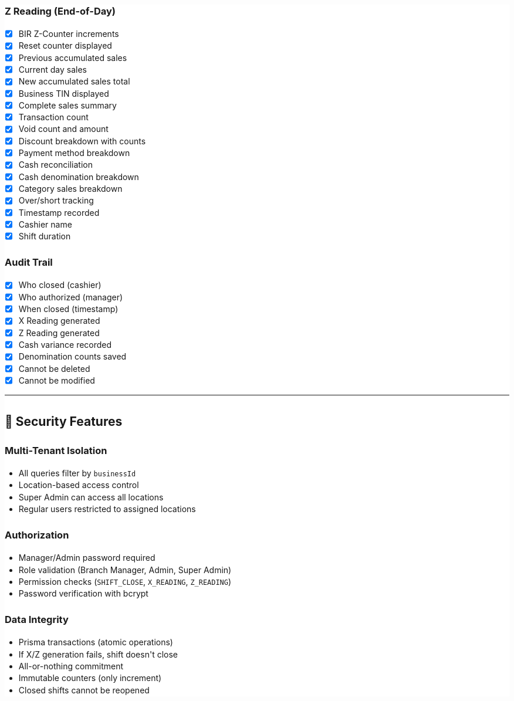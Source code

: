 ### Z Reading (End-of-Day)
- [x] BIR Z-Counter increments
- [x] Reset counter displayed
- [x] Previous accumulated sales
- [x] Current day sales
- [x] New accumulated sales total
- [x] Business TIN displayed
- [x] Complete sales summary
- [x] Transaction count
- [x] Void count and amount
- [x] Discount breakdown with counts
- [x] Payment method breakdown
- [x] Cash reconciliation
- [x] Cash denomination breakdown
- [x] Category sales breakdown
- [x] Over/short tracking
- [x] Timestamp recorded
- [x] Cashier name
- [x] Shift duration

### Audit Trail
- [x] Who closed (cashier)
- [x] Who authorized (manager)
- [x] When closed (timestamp)
- [x] X Reading generated
- [x] Z Reading generated
- [x] Cash variance recorded
- [x] Denomination counts saved
- [x] Cannot be deleted
- [x] Cannot be modified

---

## 🔐 Security Features

### Multi-Tenant Isolation
- All queries filter by `businessId`
- Location-based access control
- Super Admin can access all locations
- Regular users restricted to assigned locations

### Authorization
- Manager/Admin password required
- Role validation (Branch Manager, Admin, Super Admin)
- Permission checks (`SHIFT_CLOSE`, `X_READING`, `Z_READING`)
- Password verification with bcrypt

### Data Integrity
- Prisma transactions (atomic operations)
- If X/Z generation fails, shift doesn't close
- All-or-nothing commitment
- Immutable counters (only increment)
- Closed shifts cannot be reopened
